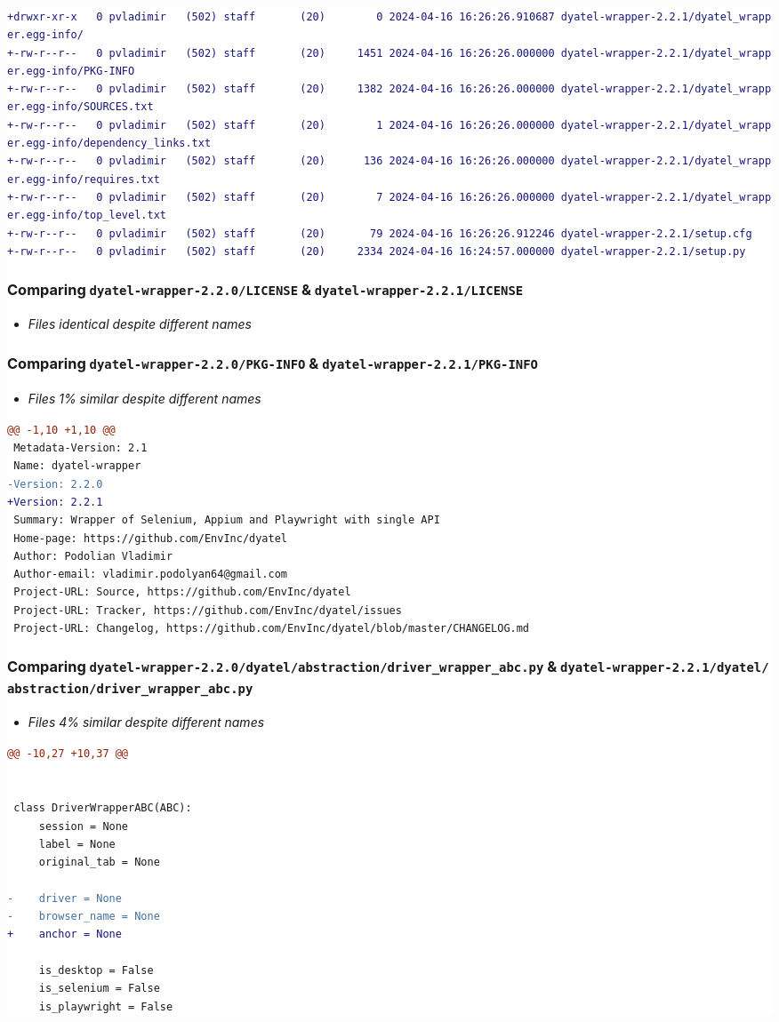 ```diff
+drwxr-xr-x   0 pvladimir   (502) staff       (20)        0 2024-04-16 16:26:26.910687 dyatel-wrapper-2.2.1/dyatel_wrapper.egg-info/
+-rw-r--r--   0 pvladimir   (502) staff       (20)     1451 2024-04-16 16:26:26.000000 dyatel-wrapper-2.2.1/dyatel_wrapper.egg-info/PKG-INFO
+-rw-r--r--   0 pvladimir   (502) staff       (20)     1382 2024-04-16 16:26:26.000000 dyatel-wrapper-2.2.1/dyatel_wrapper.egg-info/SOURCES.txt
+-rw-r--r--   0 pvladimir   (502) staff       (20)        1 2024-04-16 16:26:26.000000 dyatel-wrapper-2.2.1/dyatel_wrapper.egg-info/dependency_links.txt
+-rw-r--r--   0 pvladimir   (502) staff       (20)      136 2024-04-16 16:26:26.000000 dyatel-wrapper-2.2.1/dyatel_wrapper.egg-info/requires.txt
+-rw-r--r--   0 pvladimir   (502) staff       (20)        7 2024-04-16 16:26:26.000000 dyatel-wrapper-2.2.1/dyatel_wrapper.egg-info/top_level.txt
+-rw-r--r--   0 pvladimir   (502) staff       (20)       79 2024-04-16 16:26:26.912246 dyatel-wrapper-2.2.1/setup.cfg
+-rw-r--r--   0 pvladimir   (502) staff       (20)     2334 2024-04-16 16:24:57.000000 dyatel-wrapper-2.2.1/setup.py
```

### Comparing `dyatel-wrapper-2.2.0/LICENSE` & `dyatel-wrapper-2.2.1/LICENSE`

 * *Files identical despite different names*

### Comparing `dyatel-wrapper-2.2.0/PKG-INFO` & `dyatel-wrapper-2.2.1/PKG-INFO`

 * *Files 1% similar despite different names*

```diff
@@ -1,10 +1,10 @@
 Metadata-Version: 2.1
 Name: dyatel-wrapper
-Version: 2.2.0
+Version: 2.2.1
 Summary: Wrapper of Selenium, Appium and Playwright with single API
 Home-page: https://github.com/EnvInc/dyatel
 Author: Podolian Vladimir
 Author-email: vladimir.podolyan64@gmail.com
 Project-URL: Source, https://github.com/EnvInc/dyatel
 Project-URL: Tracker, https://github.com/EnvInc/dyatel/issues
 Project-URL: Changelog, https://github.com/EnvInc/dyatel/blob/master/CHANGELOG.md
```

### Comparing `dyatel-wrapper-2.2.0/dyatel/abstraction/driver_wrapper_abc.py` & `dyatel-wrapper-2.2.1/dyatel/abstraction/driver_wrapper_abc.py`

 * *Files 4% similar despite different names*

```diff
@@ -10,27 +10,37 @@
 
 
 class DriverWrapperABC(ABC):
     session = None
     label = None
     original_tab = None
 
-    driver = None
-    browser_name = None
+    anchor = None
 
     is_desktop = False
     is_selenium = False
     is_playwright = False
```